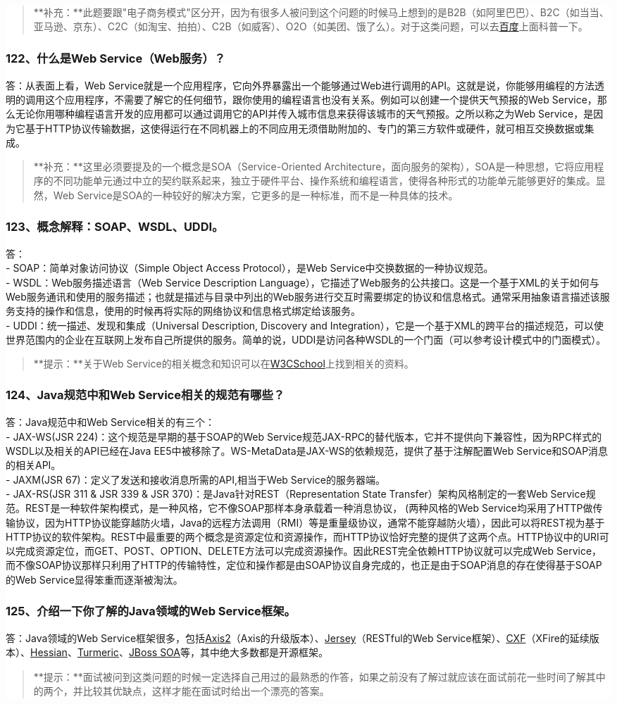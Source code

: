 > **补充：**此题要跟"电子商务模式"区分开，因为有很多人被问到这个问题的时候马上想到的是B2B（如阿里巴巴）、B2C（如当当、亚马逊、京东）、C2C（如淘宝、拍拍）、C2B（如威客）、O2O（如美团、饿了么）。对于这类问题，可以去[百度](http://www.baidu.com/)上面科普一下。

### **122、什么是Web Service（Web服务）？**  
答：从表面上看，Web Service就是一个应用程序，它向外界暴露出一个能够通过Web进行调用的API。这就是说，你能够用编程的方法透明的调用这个应用程序，不需要了解它的任何细节，跟你使用的编程语言也没有关系。例如可以创建一个提供天气预报的Web Service，那么无论你用哪种编程语言开发的应用都可以通过调用它的API并传入城市信息来获得该城市的天气预报。之所以称之为Web Service，是因为它基于HTTP协议传输数据，这使得运行在不同机器上的不同应用无须借助附加的、专门的第三方软件或硬件，就可相互交换数据或集成。

> **补充：**这里必须要提及的一个概念是SOA（Service-Oriented Architecture，面向服务的架构），SOA是一种思想，它将应用程序的不同功能单元通过中立的契约联系起来，独立于硬件平台、操作系统和编程语言，使得各种形式的功能单元能够更好的集成。显然，Web Service是SOA的一种较好的解决方案，它更多的是一种标准，而不是一种具体的技术。

### **123、概念解释：SOAP、WSDL、UDDI。**  
答：  
\- SOAP：简单对象访问协议（Simple Object Access Protocol），是Web Service中交换数据的一种协议规范。  
\- WSDL：Web服务描述语言（Web Service Description Language），它描述了Web服务的公共接口。这是一个基于XML的关于如何与Web服务通讯和使用的服务描述；也就是描述与目录中列出的Web服务进行交互时需要绑定的协议和信息格式。通常采用抽象语言描述该服务支持的操作和信息，使用的时候再将实际的网络协议和信息格式绑定给该服务。  
\- UDDI：统一描述、发现和集成（Universal Description, Discovery and Integration），它是一个基于XML的跨平台的描述规范，可以使世界范围内的企业在互联网上发布自己所提供的服务。简单的说，UDDI是访问各种WSDL的一个门面（可以参考设计模式中的门面模式）。

> **提示：**关于Web Service的相关概念和知识可以在[W3CSchool](http://www.w3cschool.cc/webservices/webservices-tutorial.html)上找到相关的资料。

### **124、Java规范中和Web Service相关的规范有哪些？**  
答：Java规范中和Web Service相关的有三个：  
\- JAX-WS(JSR 224)：这个规范是早期的基于SOAP的Web Service规范JAX-RPC的替代版本，它并不提供向下兼容性，因为RPC样式的WSDL以及相关的API已经在Java EE5中被移除了。WS-MetaData是JAX-WS的依赖规范，提供了基于注解配置Web Service和SOAP消息的相关API。  
\- JAXM(JSR 67)：定义了发送和接收消息所需的API,相当于Web Service的服务器端。  
\- JAX-RS(JSR 311 & JSR 339 & JSR 370)：是Java针对REST（Representation State Transfer）架构风格制定的一套Web Service规范。REST是一种软件架构模式，是一种风格，它不像SOAP那样本身承载着一种消息协议， (两种风格的Web Service均采用了HTTP做传输协议，因为HTTP协议能穿越防火墙，Java的远程方法调用（RMI）等是重量级协议，通常不能穿越防火墙），因此可以将REST视为基于HTTP协议的软件架构。REST中最重要的两个概念是资源定位和资源操作，而HTTP协议恰好完整的提供了这两个点。HTTP协议中的URI可以完成资源定位，而GET、POST、OPTION、DELETE方法可以完成资源操作。因此REST完全依赖HTTP协议就可以完成Web Service，而不像SOAP协议那样只利用了HTTP的传输特性，定位和操作都是由SOAP协议自身完成的，也正是由于SOAP消息的存在使得基于SOAP的Web Service显得笨重而逐渐被淘汰。

### **125、介绍一下你了解的Java领域的Web Service框架。**  
答：Java领域的Web Service框架很多，包括[Axis2](https://axis.apache.org/axis2/java/core/)（Axis的升级版本）、[Jersey](https://jersey.java.net/)（RESTful的Web Service框架）、[CXF](http://cxf.apache.org/)（XFire的延续版本）、[Hessian](http://hessian.caucho.com/)、[Turmeric](https://github.com/ebay)、[JBoss SOA](http://www.redhat.com/en/technologies/jboss-middleware)等，其中绝大多数都是开源框架。

> **提示：**面试被问到这类问题的时候一定选择自己用过的最熟悉的作答，如果之前没有了解过就应该在面试前花一些时间了解其中的两个，并比较其优缺点，这样才能在面试时给出一个漂亮的答案。














